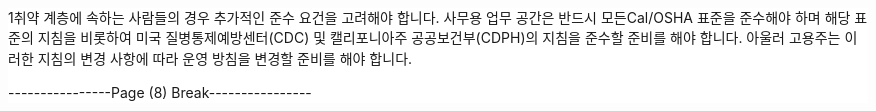  
 
 
 
 
 
 
 
 
 
 
 
 
 
 
 
 
 
 
 
 
 
 
 
1취약 계층에 속하는 사람들의 경우 추가적인 준수 요건을 고려해야 합니다. 사무용 업무 공간은 반드시 
모든Cal/OSHA 표준을 준수해야 하며 해당 표준의 지침을 비롯하여 미국 질병통제예방센터(CDC) 및 
캘리포니아주 공공보건부(CDPH)의 지침을 준수할 준비를 해야 합니다. 아울러 고용주는 이러한 
지침의 변경 사항에 따라 운영 방침을 변경할 준비를 해야 합니다. 
 
 
----------------Page (8) Break----------------
